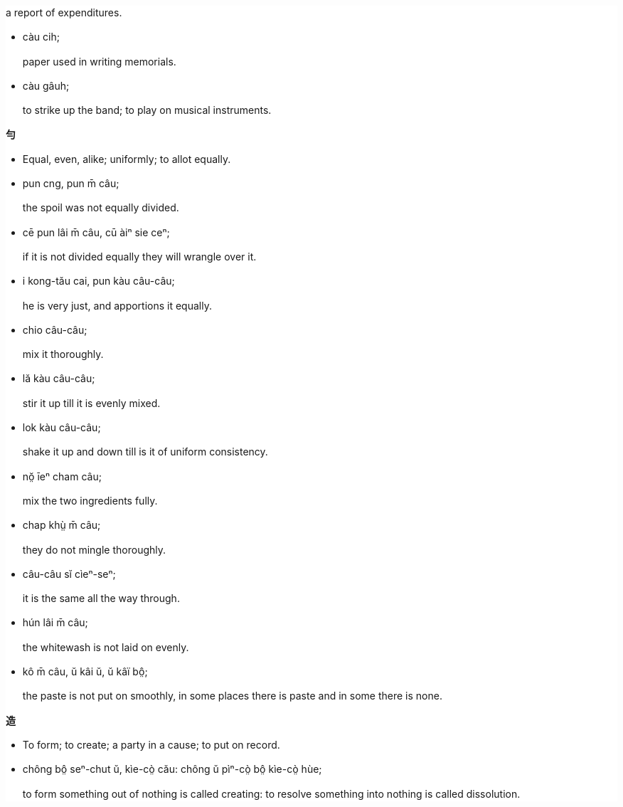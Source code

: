   a report of expenditures.

- càu cih;

  paper used in writing memorials.

- càu gâuh;

  to strike up the band; to play on musical instruments.

**勻**
- Equal, even, alike; uniformly; to allot equally.

- pun cng, pun m̄ câu;

  the spoil was not equally divided.

- cē pun lâi m̄ câu, cū àiⁿ sie ceⁿ;

  if it is not divided equally they will wrangle over it.

- i kong-tău cai, pun kàu câu-câu;

  he is very just, and apportions it equally.

- chio câu-câu;

  mix it thoroughly.

- lă kàu câu-câu;

  stir it up till it is evenly mixed.

- lok kàu câu-câu;

  shake it up and down till is it of uniform consistency.

- nŏ̤ īeⁿ cham câu;

  mix the two ingredients fully.

- chap khṳ̀ m̄ câu;

  they do not mingle thoroughly.

- câu-câu sĭ cìeⁿ-seⁿ;

  it is the same all the way through.

- hún lâi m̄ câu;

  the whitewash is not laid on evenly.

- kô m̄ câu, ŭ kâi ŭ, ŭ kâï bô̤;

  the paste is not put on smoothly, in some places there is paste and in some there is none.

**造**
- To form; to create; a party in a cause; to put on record.

- chông bô̤ seⁿ-chut ŭ, kìe-cò̤ cău: chông ŭ pìⁿ-cò̤ bô̤ kìe-cò̤ hùe;

  to form something out of nothing is called creating: to resolve something into nothing is called dissolution.
